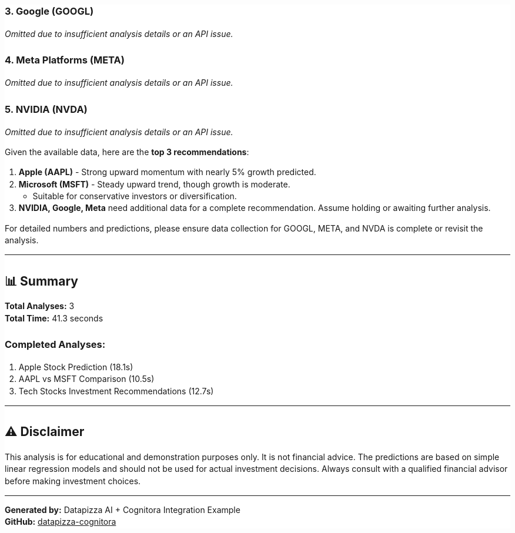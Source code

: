 ### 3. **Google (GOOGL)**
_Omitted due to insufficient analysis details or an API issue._

### 4. **Meta Platforms (META)**
_Omitted due to insufficient analysis details or an API issue._

### 5. **NVIDIA (NVDA)**
_Omitted due to insufficient analysis details or an API issue._

Given the available data, here are the **top 3 recommendations**:

1. **Apple (AAPL)** - Strong upward momentum with nearly 5% growth predicted.
2. **Microsoft (MSFT)** - Steady upward trend, though growth is moderate. 
   - Suitable for conservative investors or diversification.
3. **NVIDIA, Google, Meta** need additional data for a complete recommendation. Assume holding or awaiting further analysis.

For detailed numbers and predictions, please ensure data collection for GOOGL, META, and NVDA is complete or revisit the analysis.

---

## 📊 Summary

**Total Analyses:** 3  
**Total Time:** 41.3 seconds  

### Completed Analyses:
1. Apple Stock Prediction (18.1s)
2. AAPL vs MSFT Comparison (10.5s)
3. Tech Stocks Investment Recommendations (12.7s)


---

## ⚠️ Disclaimer

This analysis is for educational and demonstration purposes only. It is not financial advice. 
The predictions are based on simple linear regression models and should not be used for actual 
investment decisions. Always consult with a qualified financial advisor before making investment choices.

---

**Generated by:** Datapizza AI + Cognitora Integration Example  
**GitHub:** [datapizza-cognitora](https://github.com/yourusername/datapizza-cognitora)


